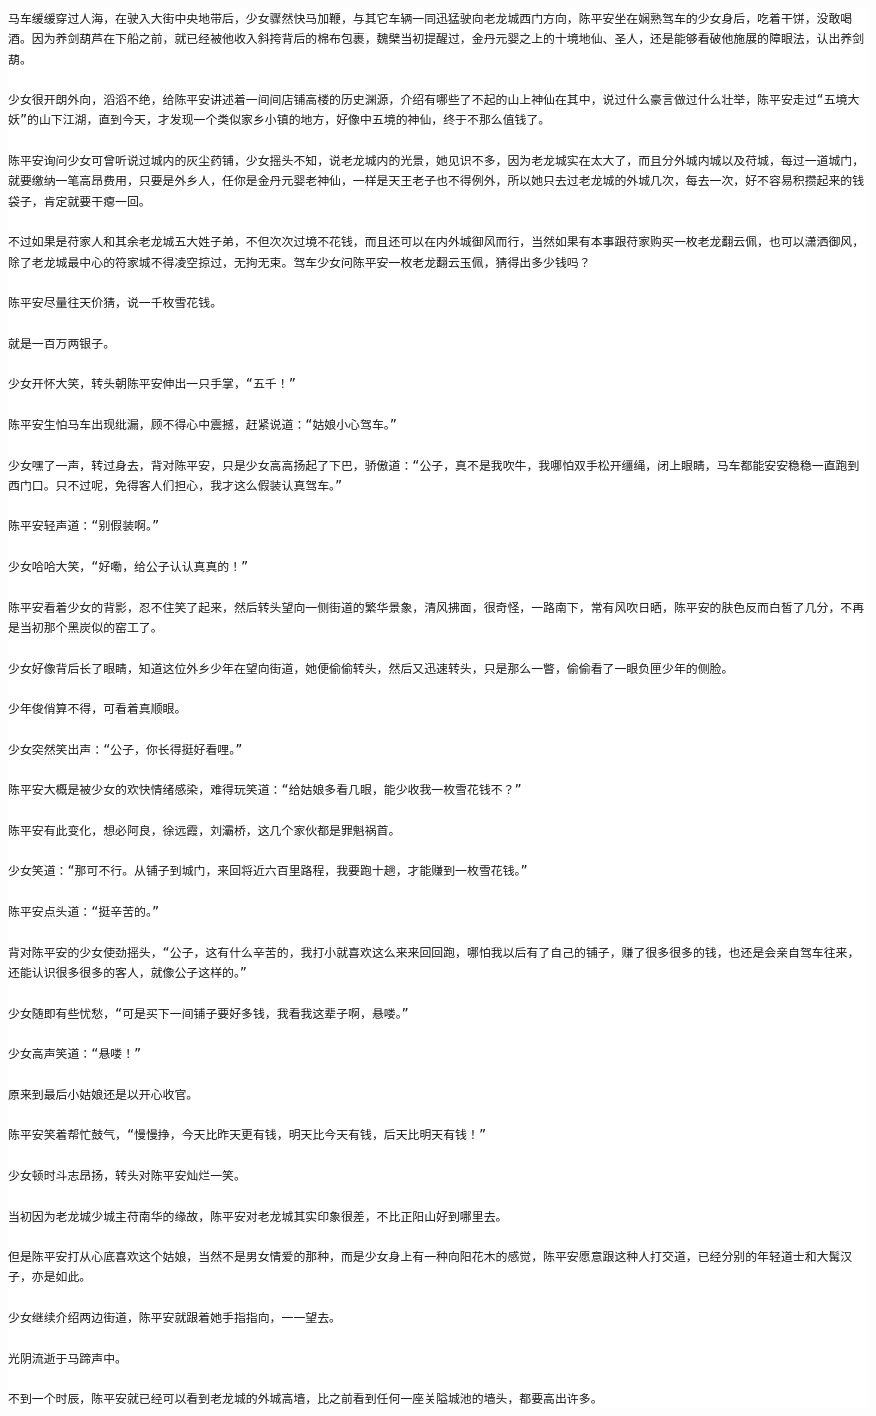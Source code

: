     马车缓缓穿过人海，在驶入大街中央地带后，少女骤然快马加鞭，与其它车辆一同迅猛驶向老龙城西门方向，陈平安坐在娴熟驾车的少女身后，吃着干饼，没敢喝酒。因为养剑葫芦在下船之前，就已经被他收入斜挎背后的棉布包裹，魏檗当初提醒过，金丹元婴之上的十境地仙、圣人，还是能够看破他施展的障眼法，认出养剑葫。

    少女很开朗外向，滔滔不绝，给陈平安讲述着一间间店铺高楼的历史渊源，介绍有哪些了不起的山上神仙在其中，说过什么豪言做过什么壮举，陈平安走过“五境大妖”的山下江湖，直到今天，才发现一个类似家乡小镇的地方，好像中五境的神仙，终于不那么值钱了。

    陈平安询问少女可曾听说过城内的灰尘药铺，少女摇头不知，说老龙城内的光景，她见识不多，因为老龙城实在太大了，而且分外城内城以及苻城，每过一道城门，就要缴纳一笔高昂费用，只要是外乡人，任你是金丹元婴老神仙，一样是天王老子也不得例外，所以她只去过老龙城的外城几次，每去一次，好不容易积攒起来的钱袋子，肯定就要干瘪一回。

    不过如果是苻家人和其余老龙城五大姓子弟，不但次次过境不花钱，而且还可以在内外城御风而行，当然如果有本事跟苻家购买一枚老龙翻云佩，也可以潇洒御风，除了老龙城最中心的符家城不得凌空掠过，无拘无束。驾车少女问陈平安一枚老龙翻云玉佩，猜得出多少钱吗？

    陈平安尽量往天价猜，说一千枚雪花钱。

    就是一百万两银子。

    少女开怀大笑，转头朝陈平安伸出一只手掌，“五千！”

    陈平安生怕马车出现纰漏，顾不得心中震撼，赶紧说道：“姑娘小心驾车。”

    少女嘿了一声，转过身去，背对陈平安，只是少女高高扬起了下巴，骄傲道：“公子，真不是我吹牛，我哪怕双手松开缰绳，闭上眼睛，马车都能安安稳稳一直跑到西门口。只不过呢，免得客人们担心，我才这么假装认真驾车。”

    陈平安轻声道：“别假装啊。”

    少女哈哈大笑，“好嘞，给公子认认真真的！”

    陈平安看着少女的背影，忍不住笑了起来，然后转头望向一侧街道的繁华景象，清风拂面，很奇怪，一路南下，常有风吹日晒，陈平安的肤色反而白皙了几分，不再是当初那个黑炭似的窑工了。

    少女好像背后长了眼睛，知道这位外乡少年在望向街道，她便偷偷转头，然后又迅速转头，只是那么一瞥，偷偷看了一眼负匣少年的侧脸。

    少年俊俏算不得，可看着真顺眼。

    少女突然笑出声：“公子，你长得挺好看哩。”

    陈平安大概是被少女的欢快情绪感染，难得玩笑道：“给姑娘多看几眼，能少收我一枚雪花钱不？”

    陈平安有此变化，想必阿良，徐远霞，刘灞桥，这几个家伙都是罪魁祸首。

    少女笑道：“那可不行。从铺子到城门，来回将近六百里路程，我要跑十趟，才能赚到一枚雪花钱。”

    陈平安点头道：“挺辛苦的。”

    背对陈平安的少女使劲摇头，“公子，这有什么辛苦的，我打小就喜欢这么来来回回跑，哪怕我以后有了自己的铺子，赚了很多很多的钱，也还是会亲自驾车往来，还能认识很多很多的客人，就像公子这样的。”

    少女随即有些忧愁，“可是买下一间铺子要好多钱，我看我这辈子啊，悬喽。”

    少女高声笑道：“悬喽！”

    原来到最后小姑娘还是以开心收官。

    陈平安笑着帮忙鼓气，“慢慢挣，今天比昨天更有钱，明天比今天有钱，后天比明天有钱！”

    少女顿时斗志昂扬，转头对陈平安灿烂一笑。

    当初因为老龙城少城主苻南华的缘故，陈平安对老龙城其实印象很差，不比正阳山好到哪里去。

    但是陈平安打从心底喜欢这个姑娘，当然不是男女情爱的那种，而是少女身上有一种向阳花木的感觉，陈平安愿意跟这种人打交道，已经分别的年轻道士和大髯汉子，亦是如此。

    少女继续介绍两边街道，陈平安就跟着她手指指向，一一望去。

    光阴流逝于马蹄声中。

    不到一个时辰，陈平安就已经可以看到老龙城的外城高墙，比之前看到任何一座关隘城池的墙头，都要高出许多。
